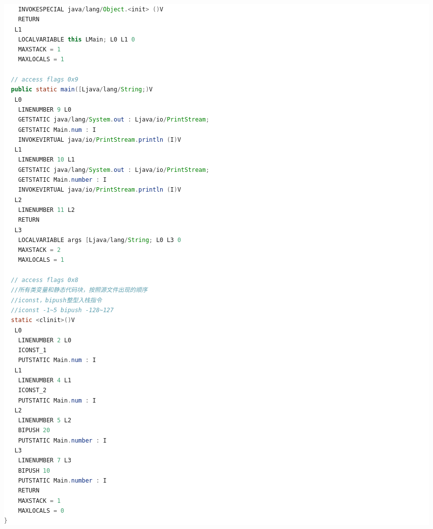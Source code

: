 ```java
    INVOKESPECIAL java/lang/Object.<init> ()V
    RETURN
   L1
    LOCALVARIABLE this LMain; L0 L1 0
    MAXSTACK = 1
    MAXLOCALS = 1

  // access flags 0x9
  public static main([Ljava/lang/String;)V
   L0
    LINENUMBER 9 L0
    GETSTATIC java/lang/System.out : Ljava/io/PrintStream;
    GETSTATIC Main.num : I
    INVOKEVIRTUAL java/io/PrintStream.println (I)V
   L1
    LINENUMBER 10 L1
    GETSTATIC java/lang/System.out : Ljava/io/PrintStream;
    GETSTATIC Main.number : I
    INVOKEVIRTUAL java/io/PrintStream.println (I)V
   L2
    LINENUMBER 11 L2
    RETURN
   L3
    LOCALVARIABLE args [Ljava/lang/String; L0 L3 0
    MAXSTACK = 2
    MAXLOCALS = 1

  // access flags 0x8
  //所有类变量和静态代码块，按照源文件出现的顺序
  //iconst，bipush整型入栈指令
  //iconst -1~5	bipush -128~127
  static <clinit>()V
   L0
    LINENUMBER 2 L0
    ICONST_1
    PUTSTATIC Main.num : I
   L1
    LINENUMBER 4 L1
    ICONST_2
    PUTSTATIC Main.num : I
   L2
    LINENUMBER 5 L2
    BIPUSH 20
    PUTSTATIC Main.number : I
   L3
    LINENUMBER 7 L3
    BIPUSH 10
    PUTSTATIC Main.number : I
    RETURN
    MAXSTACK = 1
    MAXLOCALS = 0
}
```
